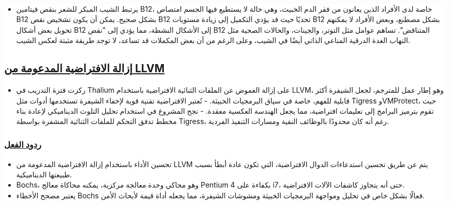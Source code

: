 - يرتبط الشيب المبكر للشعر بنقص فيتامين B12، خاصة لدى الأفراد الذين يعانون من فقر الدم الخبيث، وهي حالة لا يستطيع فيها الجسم امتصاص B12 بشكل صحيح. يمكن أن يكون تشخيص نقص B12 تحديًا حيث قد يؤدي التكميل إلى زيادة مستويات B12 بشكل مصطنع، وبعض الأفراد لا يمكنهم تحويل بعض أشكال B12 إلى الأشكال النشطة، مما يؤدي إلى "نقص B12 المتناقض". تساهم عوامل مثل التوتر، والجينات، والحالات الصحية مثل التهاب الغدة الدرقية المناعي الذاتي أيضًا في الشيب، وعلى الرغم من أن بعض المكملات قد تساعد، لا توجد طريقة مثبتة لعكس الشيب.

## [إزالة الافتراضية المدعومة من LLVM](https://blog.thalium.re/posts/llvm-powered-devirtualization/)

- ركزت فترة التدريب في Thalium على إزالة الغموض عن الملفات الثنائية الافتراضية باستخدام LLVM، وهو إطار عمل للمترجم، لجعل الشيفرة أكثر قابلية للفهم، خاصة في سياق البرمجيات الخبيثة. - تُعتبر الافتراضية تقنية قوية لإخفاء الشيفرة تستخدمها أدوات مثل Tigress وVMProtect، حيث تقوم بترميز البرامج إلى تعليمات افتراضية، مما يجعل الهندسة العكسية معقدة. - نجح المشروع في استخدام تحليل التلوث الديناميكي لإعادة بناء مخطط تدفق التحكم للملفات الثنائية المشفرة بواسطة Tigress، رغم أنه كان محدودًا بالوظائف النقية ومسارات التنفيذ الفردية.

### [ردود الفعل](https://news.ycombinator.com/item?id=42245170)

- تحسين الأداء باستخدام إزالة الافتراضية المدعومة من LLVM يتم عن طريق تحسين استدعاءات الدوال الافتراضية، التي تكون عادة أبطأ بسبب طبيعتها الديناميكية.
- Bochs، وهو محاكي وحدة معالجة مركزية، يمكنه محاكاة معالج Pentium 4 بكفاءة على i7، حتى أنه يتجاوز كاشفات الآلات الافتراضية.
- يعتبر مصحح الأخطاء Bochs فعالًا بشكل خاص في تحليل ومواجهة البرمجيات الخبيثة ومشوشات الشيفرة، مما يجعله أداة قيمة لأبحاث الأمن.

<head>
  <meta property="og:title" content="أمازون S3 تضيف ميزة وضع إذا تطابق (المقارنة والاستبدال)" />
  <meta property="og:type" content="website" />
  <meta property="og:image" content="https://og.cho.sh/api/og/?title=%D8%A3%D9%85%D8%A7%D8%B2%D9%88%D9%86%20S3%20%D8%AA%D8%B6%D9%8A%D9%81%20%D9%85%D9%8A%D8%B2%D8%A9%20%D9%88%D8%B6%D8%B9%20%D8%A5%D8%B0%D8%A7%20%D8%AA%D8%B7%D8%A7%D8%A8%D9%82%20(%D8%A7%D9%84%D9%85%D9%82%D8%A7%D8%B1%D9%86%D8%A9%20%D9%88%D8%A7%D9%84%D8%A7%D8%B3%D8%AA%D8%A8%D8%AF%D8%A7%D9%84)&subheading=%D8%A7%D9%84%D8%AB%D9%84%D8%A7%D8%AB%D8%A7%D8%A1%D8%8C%20%D9%A2%D9%A6%20%D9%86%D9%88%D9%81%D9%85%D8%A8%D8%B1%20%D9%A2%D9%A0%D9%A2%D9%A4%3A%20%D9%85%D9%84%D8%AE%D8%B5%20%D8%A3%D8%AE%D8%A8%D8%A7%D8%B1%20%D8%A7%D9%84%D9%82%D8%B1%D8%A7%D8%B5%D9%86%D8%A9" />
</head>
